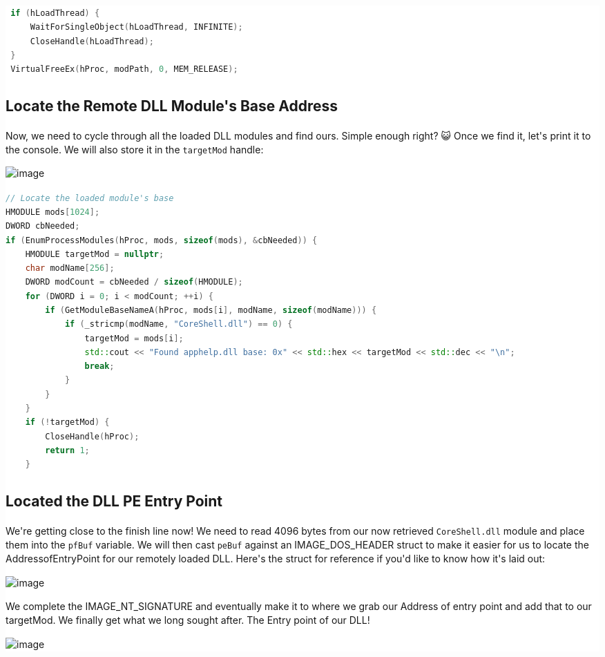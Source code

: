 ```cpp
 if (hLoadThread) {
     WaitForSingleObject(hLoadThread, INFINITE);
     CloseHandle(hLoadThread);
 }
 VirtualFreeEx(hProc, modPath, 0, MEM_RELEASE);
```

Locate the Remote DLL Module's Base Address
-

Now, we need to cycle through all the loaded DLL modules and find ours.  Simple enough right?  😺  Once we find it, let's print it to the console. We will also store it in the `targetMod` handle:

<img width="909" height="288" alt="image" src="https://github.com/user-attachments/assets/199e0853-aa0c-4825-8925-7e34d6598ba2" />

```cpp
// Locate the loaded module's base
HMODULE mods[1024];
DWORD cbNeeded;
if (EnumProcessModules(hProc, mods, sizeof(mods), &cbNeeded)) {
    HMODULE targetMod = nullptr;
    char modName[256];
    DWORD modCount = cbNeeded / sizeof(HMODULE);
    for (DWORD i = 0; i < modCount; ++i) {
        if (GetModuleBaseNameA(hProc, mods[i], modName, sizeof(modName))) {
            if (_stricmp(modName, "CoreShell.dll") == 0) {
                targetMod = mods[i];
                std::cout << "Found apphelp.dll base: 0x" << std::hex << targetMod << std::dec << "\n";
                break;
            }
        }
    }
    if (!targetMod) {
        CloseHandle(hProc);
        return 1;
    }
```

Located the DLL PE Entry Point
-

We're getting close to the finish line now!  We need to read 4096 bytes from our now retrieved `CoreShell.dll` module and place them into the `pfBuf` variable.  We will then cast `peBuf` against an IMAGE_DOS_HEADER struct to make it easier for us to locate the AddressofEntryPoint for our remotely loaded DLL.  Here's the struct for reference if you'd like to know how it's laid out:

<img width="1003" height="597" alt="image" src="https://github.com/user-attachments/assets/3776be32-7f0d-4488-a71e-e51e75615cb7" />

We complete the IMAGE_NT_SIGNATURE and eventually make it to where we grab our Address of entry point and add that to our targetMod. We finally get what we long sought after.  The Entry point of our DLL!

<img width="502" height="179" alt="image" src="https://github.com/user-attachments/assets/405f0245-ccf8-4a57-bbf9-49cf45769c97" />
